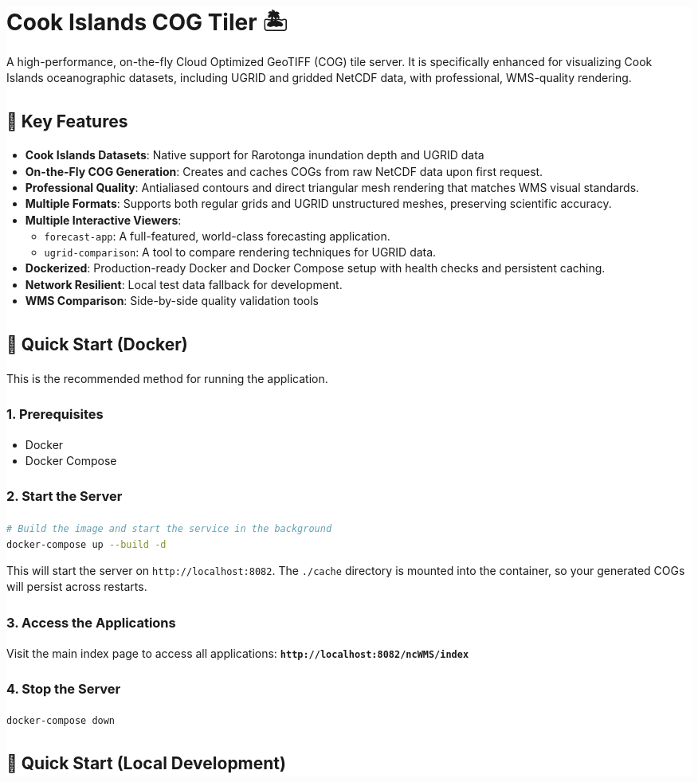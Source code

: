 # Cook Islands COG Tiler 🏝️

A high-performance, on-the-fly Cloud Optimized GeoTIFF (COG) tile server. It is specifically enhanced for visualizing Cook Islands oceanographic datasets, including UGRID and gridded NetCDF data, with professional, WMS-quality rendering.

## 🎯 Key Features

- **Cook Islands Datasets**: Native support for Rarotonga inundation depth and UGRID data
- **On-the-Fly COG Generation**: Creates and caches COGs from raw NetCDF data upon first request.
- **Professional Quality**: Antialiased contours and direct triangular mesh rendering that matches WMS visual standards.
- **Multiple Formats**: Supports both regular grids and UGRID unstructured meshes, preserving scientific accuracy.
- **Multiple Interactive Viewers**:
    - `forecast-app`: A full-featured, world-class forecasting application.
    - `ugrid-comparison`: A tool to compare rendering techniques for UGRID data.
- **Dockerized**: Production-ready Docker and Docker Compose setup with health checks and persistent caching.
- **Network Resilient**: Local test data fallback for development.
- **WMS Comparison**: Side-by-side quality validation tools

## 🚀 Quick Start (Docker)

This is the recommended method for running the application.

### 1. Prerequisites
- Docker
- Docker Compose

### 2. Start the Server
```bash
# Build the image and start the service in the background
docker-compose up --build -d
```
This will start the server on `http://localhost:8082`. The `./cache` directory is mounted into the container, so your generated COGs will persist across restarts.

### 3. Access the Applications
Visit the main index page to access all applications:
**`http://localhost:8082/ncWMS/index`**

### 4. Stop the Server
```bash
docker-compose down
```

## 🚀 Quick Start (Local Development)
